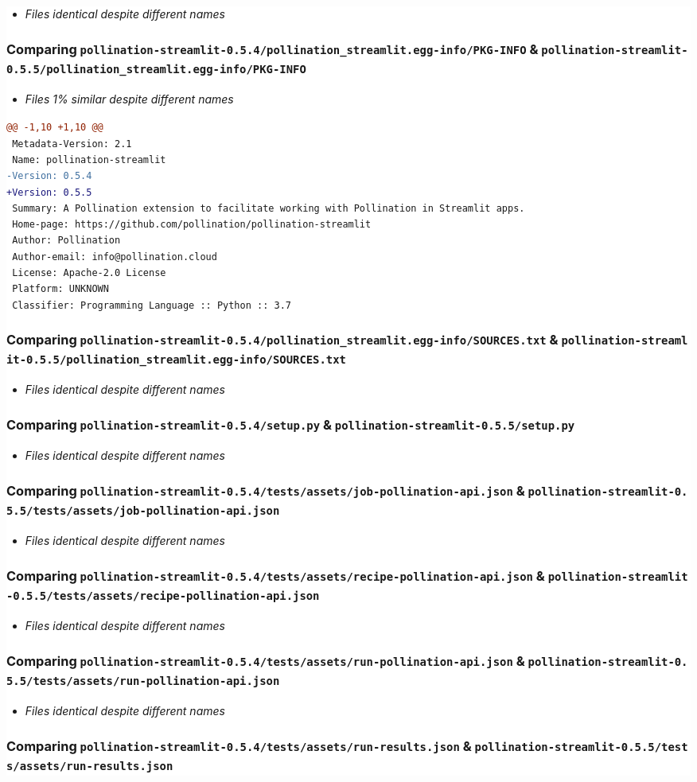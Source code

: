  * *Files identical despite different names*

### Comparing `pollination-streamlit-0.5.4/pollination_streamlit.egg-info/PKG-INFO` & `pollination-streamlit-0.5.5/pollination_streamlit.egg-info/PKG-INFO`

 * *Files 1% similar despite different names*

```diff
@@ -1,10 +1,10 @@
 Metadata-Version: 2.1
 Name: pollination-streamlit
-Version: 0.5.4
+Version: 0.5.5
 Summary: A Pollination extension to facilitate working with Pollination in Streamlit apps.
 Home-page: https://github.com/pollination/pollination-streamlit
 Author: Pollination
 Author-email: info@pollination.cloud
 License: Apache-2.0 License
 Platform: UNKNOWN
 Classifier: Programming Language :: Python :: 3.7
```

### Comparing `pollination-streamlit-0.5.4/pollination_streamlit.egg-info/SOURCES.txt` & `pollination-streamlit-0.5.5/pollination_streamlit.egg-info/SOURCES.txt`

 * *Files identical despite different names*

### Comparing `pollination-streamlit-0.5.4/setup.py` & `pollination-streamlit-0.5.5/setup.py`

 * *Files identical despite different names*

### Comparing `pollination-streamlit-0.5.4/tests/assets/job-pollination-api.json` & `pollination-streamlit-0.5.5/tests/assets/job-pollination-api.json`

 * *Files identical despite different names*

### Comparing `pollination-streamlit-0.5.4/tests/assets/recipe-pollination-api.json` & `pollination-streamlit-0.5.5/tests/assets/recipe-pollination-api.json`

 * *Files identical despite different names*

### Comparing `pollination-streamlit-0.5.4/tests/assets/run-pollination-api.json` & `pollination-streamlit-0.5.5/tests/assets/run-pollination-api.json`

 * *Files identical despite different names*

### Comparing `pollination-streamlit-0.5.4/tests/assets/run-results.json` & `pollination-streamlit-0.5.5/tests/assets/run-results.json`
